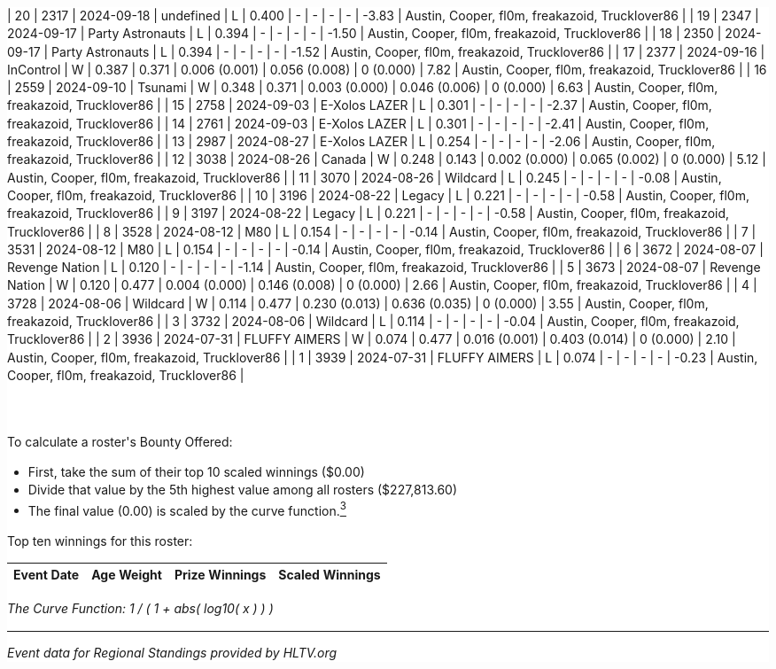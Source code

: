 |           20 |     2317 | 2024-09-18 | undefined          | L   | 0.400      | -            | -                | -                | -         |    -3.83 | Austin, Cooper, fl0m, freakazoid, Trucklover86 |
|           19 |     2347 | 2024-09-17 | Party Astronauts   | L   | 0.394      | -            | -                | -                | -         |    -1.50 | Austin, Cooper, fl0m, freakazoid, Trucklover86 |
|           18 |     2350 | 2024-09-17 | Party Astronauts   | L   | 0.394      | -            | -                | -                | -         |    -1.52 | Austin, Cooper, fl0m, freakazoid, Trucklover86 |
|           17 |     2377 | 2024-09-16 | InControl          | W   | 0.387      | 0.371        | 0.006 (0.001)    | 0.056 (0.008)    | 0 (0.000) |     7.82 | Austin, Cooper, fl0m, freakazoid, Trucklover86 |
|           16 |     2559 | 2024-09-10 | Tsunami            | W   | 0.348      | 0.371        | 0.003 (0.000)    | 0.046 (0.006)    | 0 (0.000) |     6.63 | Austin, Cooper, fl0m, freakazoid, Trucklover86 |
|           15 |     2758 | 2024-09-03 | E-Xolos LAZER      | L   | 0.301      | -            | -                | -                | -         |    -2.37 | Austin, Cooper, fl0m, freakazoid, Trucklover86 |
|           14 |     2761 | 2024-09-03 | E-Xolos LAZER      | L   | 0.301      | -            | -                | -                | -         |    -2.41 | Austin, Cooper, fl0m, freakazoid, Trucklover86 |
|           13 |     2987 | 2024-08-27 | E-Xolos LAZER      | L   | 0.254      | -            | -                | -                | -         |    -2.06 | Austin, Cooper, fl0m, freakazoid, Trucklover86 |
|           12 |     3038 | 2024-08-26 | Canada             | W   | 0.248      | 0.143        | 0.002 (0.000)    | 0.065 (0.002)    | 0 (0.000) |     5.12 | Austin, Cooper, fl0m, freakazoid, Trucklover86 |
|           11 |     3070 | 2024-08-26 | Wildcard           | L   | 0.245      | -            | -                | -                | -         |    -0.08 | Austin, Cooper, fl0m, freakazoid, Trucklover86 |
|           10 |     3196 | 2024-08-22 | Legacy             | L   | 0.221      | -            | -                | -                | -         |    -0.58 | Austin, Cooper, fl0m, freakazoid, Trucklover86 |
|            9 |     3197 | 2024-08-22 | Legacy             | L   | 0.221      | -            | -                | -                | -         |    -0.58 | Austin, Cooper, fl0m, freakazoid, Trucklover86 |
|            8 |     3528 | 2024-08-12 | M80                | L   | 0.154      | -            | -                | -                | -         |    -0.14 | Austin, Cooper, fl0m, freakazoid, Trucklover86 |
|            7 |     3531 | 2024-08-12 | M80                | L   | 0.154      | -            | -                | -                | -         |    -0.14 | Austin, Cooper, fl0m, freakazoid, Trucklover86 |
|            6 |     3672 | 2024-08-07 | Revenge Nation     | L   | 0.120      | -            | -                | -                | -         |    -1.14 | Austin, Cooper, fl0m, freakazoid, Trucklover86 |
|            5 |     3673 | 2024-08-07 | Revenge Nation     | W   | 0.120      | 0.477        | 0.004 (0.000)    | 0.146 (0.008)    | 0 (0.000) |     2.66 | Austin, Cooper, fl0m, freakazoid, Trucklover86 |
|            4 |     3728 | 2024-08-06 | Wildcard           | W   | 0.114      | 0.477        | 0.230 (0.013)    | 0.636 (0.035)    | 0 (0.000) |     3.55 | Austin, Cooper, fl0m, freakazoid, Trucklover86 |
|            3 |     3732 | 2024-08-06 | Wildcard           | L   | 0.114      | -            | -                | -                | -         |    -0.04 | Austin, Cooper, fl0m, freakazoid, Trucklover86 |
|            2 |     3936 | 2024-07-31 | FLUFFY AIMERS      | W   | 0.074      | 0.477        | 0.016 (0.001)    | 0.403 (0.014)    | 0 (0.000) |     2.10 | Austin, Cooper, fl0m, freakazoid, Trucklover86 |
|            1 |     3939 | 2024-07-31 | FLUFFY AIMERS      | L   | 0.074      | -            | -                | -                | -         |    -0.23 | Austin, Cooper, fl0m, freakazoid, Trucklover86 |

<br />
<span id="table2"></span><br />
To calculate a roster's Bounty Offered:<br />

- First, take the sum of their top 10 scaled winnings ($0.00)
- Divide that value by the 5th highest value among all rosters ($227,813.60)
- The final value (0.00) is scaled by the curve function.[<sup>3</sup>](#curveFunction)

Top ten winnings for this roster:<br />

| Event Date | Age Weight | Prize Winnings | Scaled Winnings |
| :- | -: | :- | :- |


<span id="curveFunction"></span>_The Curve Function: 1 / ( 1 + abs( log10( x ) ) )_<br />

---
_Event data for Regional Standings provided by HLTV.org_<br />
